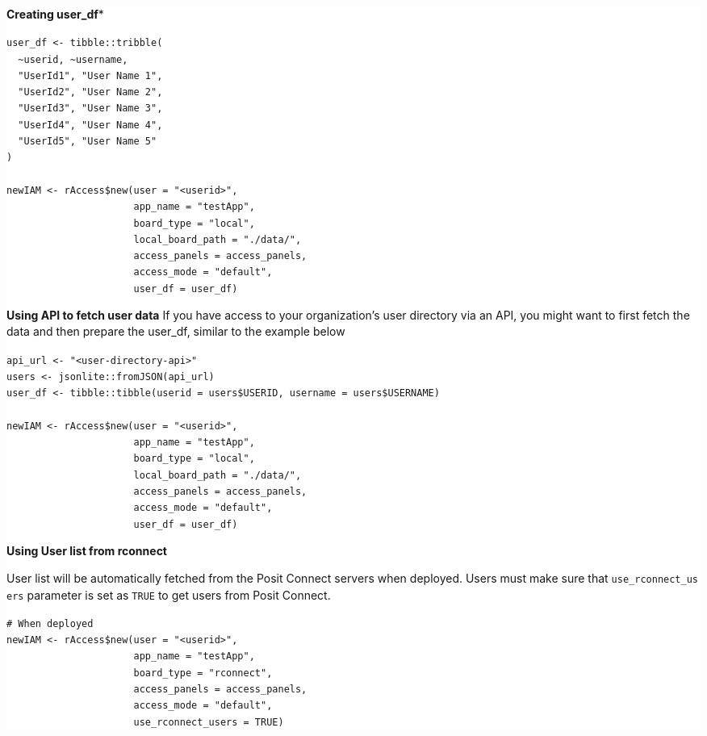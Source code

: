 **Creating user_df***
```
user_df <- tibble::tribble(
  ~userid, ~username,
  "UserId1", "User Name 1",
  "UserId2", "User Name 2",
  "UserId3", "User Name 3",
  "UserId4", "User Name 4",
  "UserId5", "User Name 5"
)

newIAM <- rAccess$new(user = "<userid>",
                      app_name = "testApp",
                      board_type = "local",
                      local_board_path = "./data/",
                      access_panels = access_panels,
                      access_mode = "default",
                      user_df = user_df)

```

**Using API to fetch user data**
If you have access to your organization’s user directory via an API, 
you might want to first fetch the data and then prepare the user_df, 
similar to the example below

```
api_url <- "<user-directory-api>"
users <- jsonlite::fromJSON(api_url)
user_df <- tibble::tibble(userid = users$USERID, username = users$USERNAME)

newIAM <- rAccess$new(user = "<userid>",
                      app_name = "testApp",
                      board_type = "local",
                      local_board_path = "./data/",
                      access_panels = access_panels,
                      access_mode = "default",
                      user_df = user_df)

```

**Using User list from rconnect**

User list will be automatically fetched from the Posit Connect servers when 
deployed. Users must make sure that `use_rconnect_users` parameter is set as 
`TRUE` to get users from Posit Connect.
```
# When deployed
newIAM <- rAccess$new(user = "<userid>",
                      app_name = "testApp",
                      board_type = "rconnect",
                      access_panels = access_panels,
                      access_mode = "default",
                      use_rconnect_users = TRUE)
```
